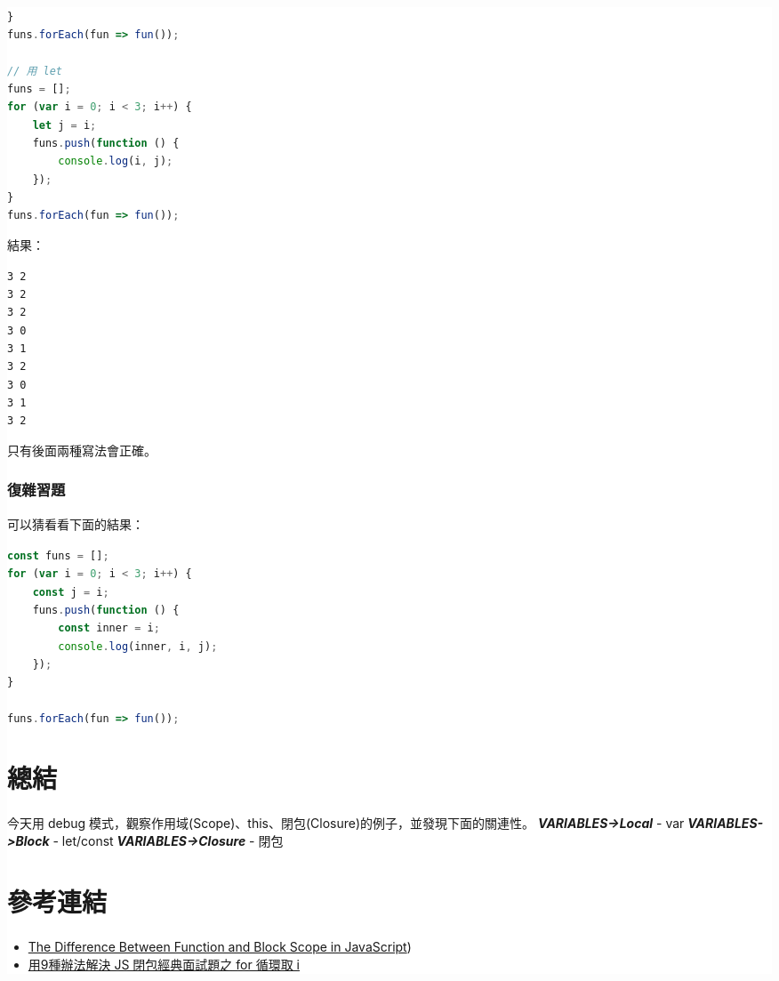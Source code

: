 ``` javascript
}
funs.forEach(fun => fun());

// 用 let
funs = [];
for (var i = 0; i < 3; i++) {
    let j = i;
    funs.push(function () {
        console.log(i, j);
    });
}
funs.forEach(fun => fun());
```
結果：
```
3 2
3 2
3 2
3 0
3 1
3 2
3 0
3 1
3 2
```
只有後面兩種寫法會正確。

### 復雜習題
可以猜看看下面的結果：
``` javascript
const funs = [];
for (var i = 0; i < 3; i++) {
    const j = i;
    funs.push(function () {
        const inner = i;
        console.log(inner, i, j);
    });
}

funs.forEach(fun => fun());
```

# 總結

今天用 debug 模式，觀察作用域(Scope)、this、閉包(Closure)的例子，並發現下面的關連性。
 ***VARIABLES->Local***  - var
 ***VARIABLES->Block***  -  let/const
 ***VARIABLES->Closure***   - 閉包

# 參考連結
* [The Difference Between Function and Block Scope in JavaScript](https://medium.com/@josephcardillo/the-difference-between-function-and-block-scope-in-javascript-4296b2322abe))
* [用9種辦法解決 JS 閉包經典面試題之 for 循環取 i](https://segmentfault.com/a/1190000003818163)



